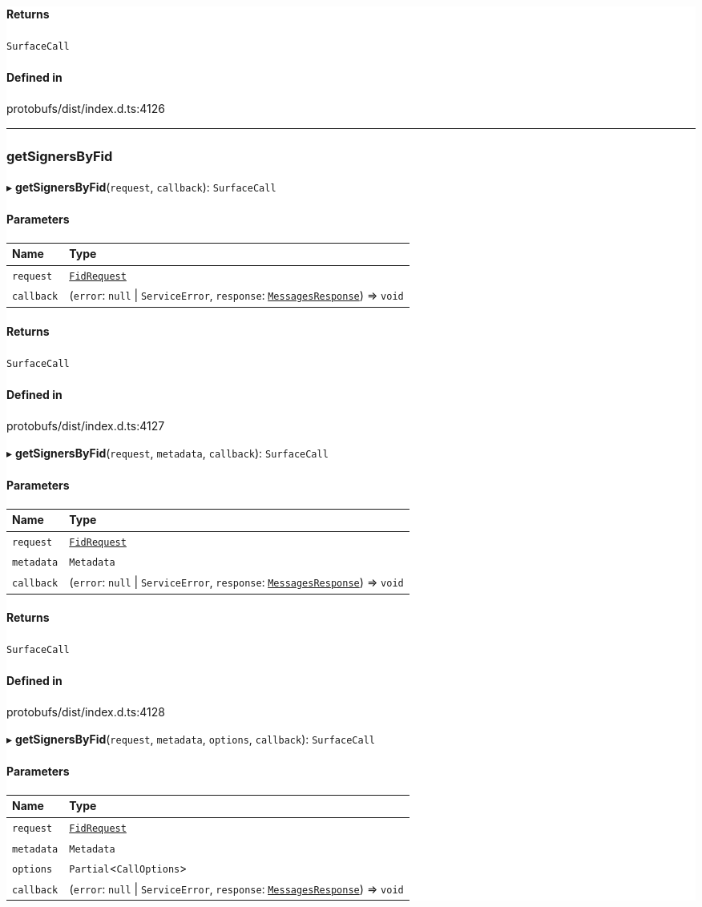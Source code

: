 #### Returns

`SurfaceCall`

#### Defined in

protobufs/dist/index.d.ts:4126

___

### getSignersByFid

▸ **getSignersByFid**(`request`, `callback`): `SurfaceCall`

#### Parameters

| Name | Type |
| :------ | :------ |
| `request` | [`FidRequest`](../modules/js_src.protobufs.md#fidrequest) |
| `callback` | (`error`: ``null`` \| `ServiceError`, `response`: [`MessagesResponse`](../modules/js_src.protobufs.md#messagesresponse)) => `void` |

#### Returns

`SurfaceCall`

#### Defined in

protobufs/dist/index.d.ts:4127

▸ **getSignersByFid**(`request`, `metadata`, `callback`): `SurfaceCall`

#### Parameters

| Name | Type |
| :------ | :------ |
| `request` | [`FidRequest`](../modules/js_src.protobufs.md#fidrequest) |
| `metadata` | `Metadata` |
| `callback` | (`error`: ``null`` \| `ServiceError`, `response`: [`MessagesResponse`](../modules/js_src.protobufs.md#messagesresponse)) => `void` |

#### Returns

`SurfaceCall`

#### Defined in

protobufs/dist/index.d.ts:4128

▸ **getSignersByFid**(`request`, `metadata`, `options`, `callback`): `SurfaceCall`

#### Parameters

| Name | Type |
| :------ | :------ |
| `request` | [`FidRequest`](../modules/js_src.protobufs.md#fidrequest) |
| `metadata` | `Metadata` |
| `options` | `Partial`<`CallOptions`\> |
| `callback` | (`error`: ``null`` \| `ServiceError`, `response`: [`MessagesResponse`](../modules/js_src.protobufs.md#messagesresponse)) => `void` |
